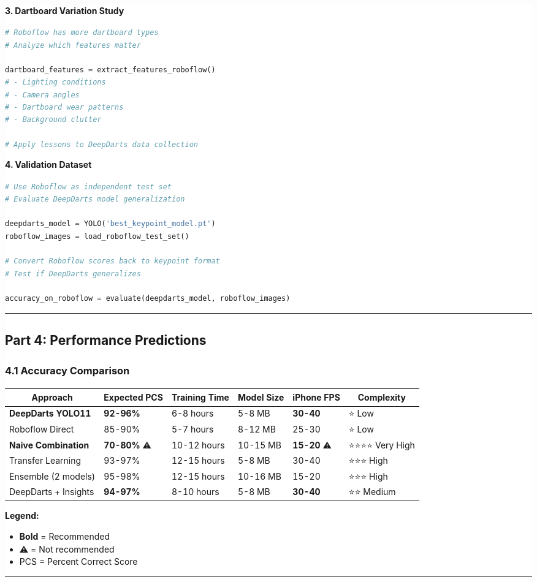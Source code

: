 **3. Dartboard Variation Study**
```python
# Roboflow has more dartboard types
# Analyze which features matter

dartboard_features = extract_features_roboflow()
# - Lighting conditions
# - Camera angles
# - Dartboard wear patterns
# - Background clutter

# Apply lessons to DeepDarts data collection
```

**4. Validation Dataset**
```python
# Use Roboflow as independent test set
# Evaluate DeepDarts model generalization

deepdarts_model = YOLO('best_keypoint_model.pt')
roboflow_images = load_roboflow_test_set()

# Convert Roboflow scores back to keypoint format
# Test if DeepDarts generalizes

accuracy_on_roboflow = evaluate(deepdarts_model, roboflow_images)
```

---

## Part 4: Performance Predictions

### 4.1 Accuracy Comparison

| Approach | Expected PCS | Training Time | Model Size | iPhone FPS | Complexity |
|----------|-------------|---------------|------------|------------|------------|
| **DeepDarts YOLO11** | **92-96%** | 6-8 hours | 5-8 MB | **30-40** | ⭐ Low |
| Roboflow Direct | 85-90% | 5-7 hours | 8-12 MB | 25-30 | ⭐ Low |
| **Naive Combination** | **70-80%** ⚠️ | 10-12 hours | 10-15 MB | **15-20** ⚠️ | ⭐⭐⭐⭐ Very High |
| Transfer Learning | 93-97% | 12-15 hours | 5-8 MB | 30-40 | ⭐⭐⭐ High |
| Ensemble (2 models) | 95-98% | 12-15 hours | 10-16 MB | 15-20 | ⭐⭐⭐ High |
| DeepDarts + Insights | **94-97%** | 8-10 hours | 5-8 MB | **30-40** | ⭐⭐ Medium |

**Legend:**
- **Bold** = Recommended
- ⚠️ = Not recommended
- PCS = Percent Correct Score

---
